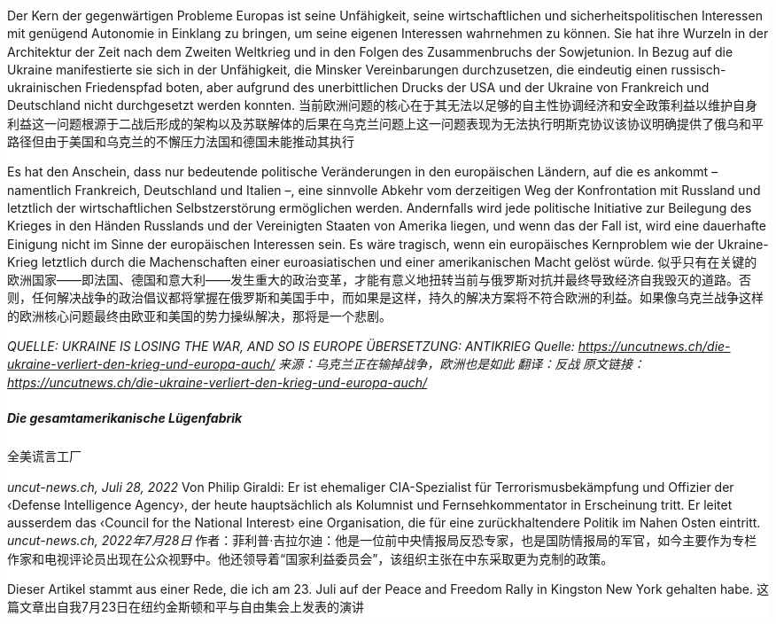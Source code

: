 Der Kern der gegenwärtigen Probleme Europas ist seine Unfähigkeit, seine wirtschaftlichen und sicherheitspolitischen Interessen mit genügend Autonomie in Einklang zu bringen, um seine eigenen Interessen wahrnehmen zu können. Sie hat ihre Wurzeln in der Architektur der Zeit nach dem Zweiten Weltkrieg und in den Folgen des Zusammenbruchs der Sowjetunion. In Bezug auf die Ukraine manifestierte sie sich in der Unfähigkeit, die Minsker Vereinbarungen durchzusetzen, die eindeutig einen russisch-ukrainischen Friedenspfad boten, aber aufgrund des unerbittlichen Drucks der USA und der Ukraine von Frankreich und Deutschland nicht durchgesetzt werden konnten.
当前欧洲问题的核心在于其无法以足够的自主性协调经济和安全政策利益以维护自身利益这一问题根源于二战后形成的架构以及苏联解体的后果在乌克兰问题上这一问题表现为无法执行明斯克协议该协议明确提供了俄乌和平路径但由于美国和乌克兰的不懈压力法国和德国未能推动其执行

Es hat den Anschein, dass nur bedeutende politische Veränderungen in den europäischen Ländern, auf die es ankommt – namentlich Frankreich, Deutschland und Italien –, eine sinnvolle Abkehr vom derzeitigen Weg der Konfrontation mit Russland und letztlich der wirtschaftlichen Selbstzerstörung ermöglichen werden. Andernfalls wird jede politische Initiative zur Beilegung des Krieges in den Händen Russlands und der Vereinigten Staaten von Amerika liegen, und wenn das der Fall ist, wird eine dauerhafte Einigung nicht im Sinne der europäischen Interessen sein. Es wäre tragisch, wenn ein europäisches Kernproblem wie der Ukraine-Krieg letztlich durch die Machenschaften einer euroasiatischen und einer amerikanischen Macht gelöst würde.
似乎只有在关键的欧洲国家——即法国、德国和意大利——发生重大的政治变革，才能有意义地扭转当前与俄罗斯对抗并最终导致经济自我毁灭的道路。否则，任何解决战争的政治倡议都将掌握在俄罗斯和美国手中，而如果是这样，持久的解决方案将不符合欧洲的利益。如果像乌克兰战争这样的欧洲核心问题最终由欧亚和美国的势力操纵解决，那将是一个悲剧。

_QUELLE: UKRAINE IS LOSING THE WAR, AND SO IS EUROPE_ _ÜBERSETZUNG: ANTIKRIEG_ _Quelle: https://uncutnews.ch/die-ukraine-verliert-den-krieg-und-europa-auch/_
_来源：乌克兰正在输掉战争，欧洲也是如此_ _翻译：反战_ _原文链接：https://uncutnews.ch/die-ukraine-verliert-den-krieg-und-europa-auch/_

##### Die gesamtamerikanische Lügenfabrik
全美谎言工厂

_uncut-news.ch, Juli 28, 2022_ Von Philip Giraldi: Er ist ehemaliger CIA-Spezialist für Terrorismusbekämpfung und Offizier der ‹Defense Intelligence Agency›, der heute hauptsächlich als Kolumnist und Fernsehkommentator in Erscheinung tritt. Er leitet ausserdem das ‹Council for the National Interest› eine Organisation, die für eine zurückhaltendere Politik im Nahen Osten eintritt.
_uncut-news.ch, 2022年7月28日_ 作者：菲利普·吉拉尔迪：他是一位前中央情报局反恐专家，也是国防情报局的军官，如今主要作为专栏作家和电视评论员出现在公众视野中。他还领导着“国家利益委员会”，该组织主张在中东采取更为克制的政策。

Dieser Artikel stammt aus einer Rede, die ich am 23. Juli auf der Peace and Freedom Rally in Kingston New York gehalten habe.
这篇文章出自我7月23日在纽约金斯顿和平与自由集会上发表的演讲
